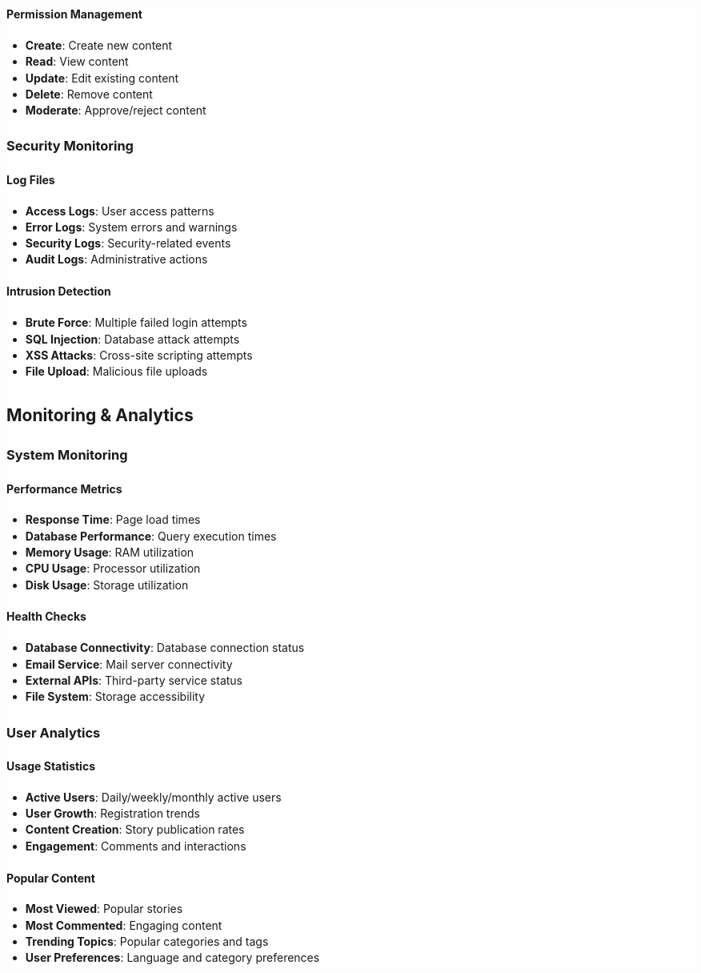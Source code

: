 #### Permission Management
- **Create**: Create new content
- **Read**: View content
- **Update**: Edit existing content
- **Delete**: Remove content
- **Moderate**: Approve/reject content

### Security Monitoring

#### Log Files
- **Access Logs**: User access patterns
- **Error Logs**: System errors and warnings
- **Security Logs**: Security-related events
- **Audit Logs**: Administrative actions

#### Intrusion Detection
- **Brute Force**: Multiple failed login attempts
- **SQL Injection**: Database attack attempts
- **XSS Attacks**: Cross-site scripting attempts
- **File Upload**: Malicious file uploads

## Monitoring & Analytics

### System Monitoring

#### Performance Metrics
- **Response Time**: Page load times
- **Database Performance**: Query execution times
- **Memory Usage**: RAM utilization
- **CPU Usage**: Processor utilization
- **Disk Usage**: Storage utilization

#### Health Checks
- **Database Connectivity**: Database connection status
- **Email Service**: Mail server connectivity
- **External APIs**: Third-party service status
- **File System**: Storage accessibility

### User Analytics

#### Usage Statistics
- **Active Users**: Daily/weekly/monthly active users
- **User Growth**: Registration trends
- **Content Creation**: Story publication rates
- **Engagement**: Comments and interactions

#### Popular Content
- **Most Viewed**: Popular stories
- **Most Commented**: Engaging content
- **Trending Topics**: Popular categories and tags
- **User Preferences**: Language and category preferences
